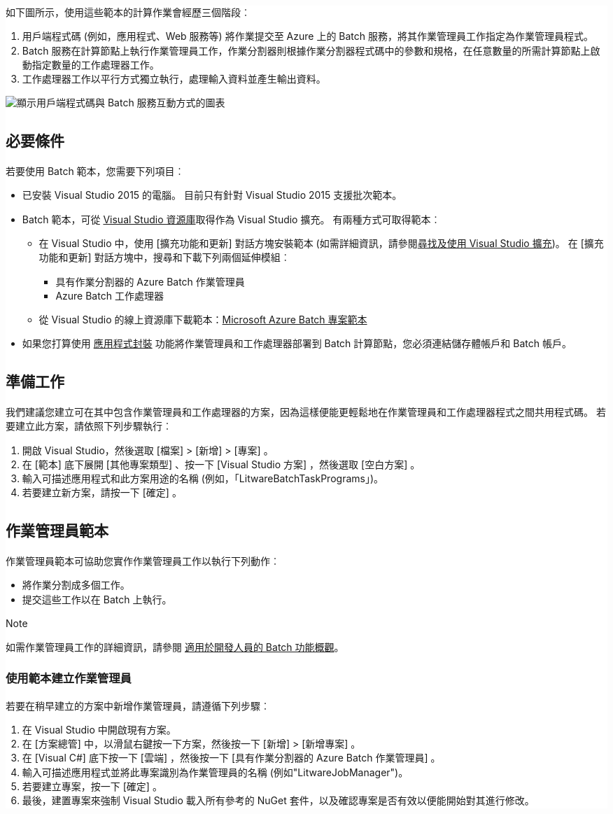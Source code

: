 如下圖所示，使用這些範本的計算作業會經歷三個階段︰

1. 用戶端程式碼 (例如，應用程式、Web 服務等) 將作業提交至 Azure 上的 Batch 服務，將其作業管理員工作指定為作業管理員程式。
2. Batch 服務在計算節點上執行作業管理員工作，作業分割器則根據作業分割器程式碼中的參數和規格，在任意數量的所需計算節點上啟動指定數量的工作處理器工作。
3. 工作處理器工作以平行方式獨立執行，處理輸入資料並產生輸出資料。

![顯示用戶端程式碼與 Batch 服務互動方式的圖表][diagram01]

## <a name="prerequisites"></a>必要條件
若要使用 Batch 範本，您需要下列項目︰

* 已安裝 Visual Studio 2015 的電腦。 目前只有針對 Visual Studio 2015 支援批次範本。
* Batch 範本，可從 [Visual Studio 資源庫][vs_gallery]取得作為 Visual Studio 擴充。 有兩種方式可取得範本︰
  
  * 在 Visual Studio 中，使用 [擴充功能和更新]  對話方塊安裝範本 (如需詳細資訊，請參閱[尋找及使用 Visual Studio 擴充][vs_find_use_ext])。 在 [擴充功能和更新]  對話方塊中，搜尋和下載下列兩個延伸模組︰
    
    * 具有作業分割器的 Azure Batch 作業管理員
    * Azure Batch 工作處理器
  * 從 Visual Studio 的線上資源庫下載範本：[Microsoft Azure Batch 專案範本][vs_gallery_templates]
* 如果您打算使用 [應用程式封裝](batch-application-packages.md) 功能將作業管理員和工作處理器部署到 Batch 計算節點，您必須連結儲存體帳戶和 Batch 帳戶。

## <a name="preparation"></a>準備工作
我們建議您建立可在其中包含作業管理員和工作處理器的方案，因為這樣便能更輕鬆地在作業管理員和工作處理器程式之間共用程式碼。 若要建立此方案，請依照下列步驟執行︰

1. 開啟 Visual Studio，然後選取 [檔案]   > [新增]   > [專案]  。
2. 在 [範本]  底下展開 [其他專案類型]  、按一下 [Visual Studio 方案]  ，然後選取 [空白方案]  。
3. 輸入可描述應用程式和此方案用途的名稱 (例如，「LitwareBatchTaskPrograms」)。
4. 若要建立新方案，請按一下 [確定]  。

## <a name="job-manager-template"></a>作業管理員範本
作業管理員範本可協助您實作作業管理員工作以執行下列動作︰

* 將作業分割成多個工作。
* 提交這些工作以在 Batch 上執行。

> [!NOTE]
> 如需作業管理員工作的詳細資訊，請參閱 [適用於開發人員的 Batch 功能概觀](batch-api-basics.md#job-manager-task)。
> 
> 

### <a name="create-a-job-manager-using-the-template"></a>使用範本建立作業管理員
若要在稍早建立的方案中新增作業管理員，請遵循下列步驟︰

1. 在 Visual Studio 中開啟現有方案。
2. 在 [方案總管] 中，以滑鼠右鍵按一下方案，然後按一下 [新增]   > [新增專案]  。
3. 在 [Visual C#]  底下按一下 [雲端]  ，然後按一下 [具有作業分割器的 Azure Batch 作業管理員]  。
4. 輸入可描述應用程式並將此專案識別為作業管理員的名稱 (例如"LitwareJobManager")。
5. 若要建立專案，按一下 [確定]  。
6. 最後，建置專案來強制 Visual Studio 載入所有參考的 NuGet 套件，以及確認專案是否有效以便能開始對其進行修改。


[net_jobmanagertask]: https://msdn.microsoft.com/library/azure/microsoft.azure.batch.jobmanagertask.aspx
[github_samples]: https://github.com/Azure/azure-batch-samples
[nuget_package]: https://www.nuget.org/packages/Microsoft.Azure.Batch.Conventions.Files
[process_exitcode]: https://msdn.microsoft.com/library/system.diagnostics.process.exitcode.aspx
[vs_gallery]: https://visualstudiogallery.msdn.microsoft.com/
[vs_gallery_templates]: https://go.microsoft.com/fwlink/?linkid=820714
[vs_find_use_ext]: https://msdn.microsoft.com/library/dd293638.aspx
[diagram01]: ./media/batch-visual-studio-templates/diagram01.png
[solution_explorer01]: ./media/batch-visual-studio-templates/solution_explorer01.png
[solution_explorer02]: ./media/batch-visual-studio-templates/solution_explorer02.png